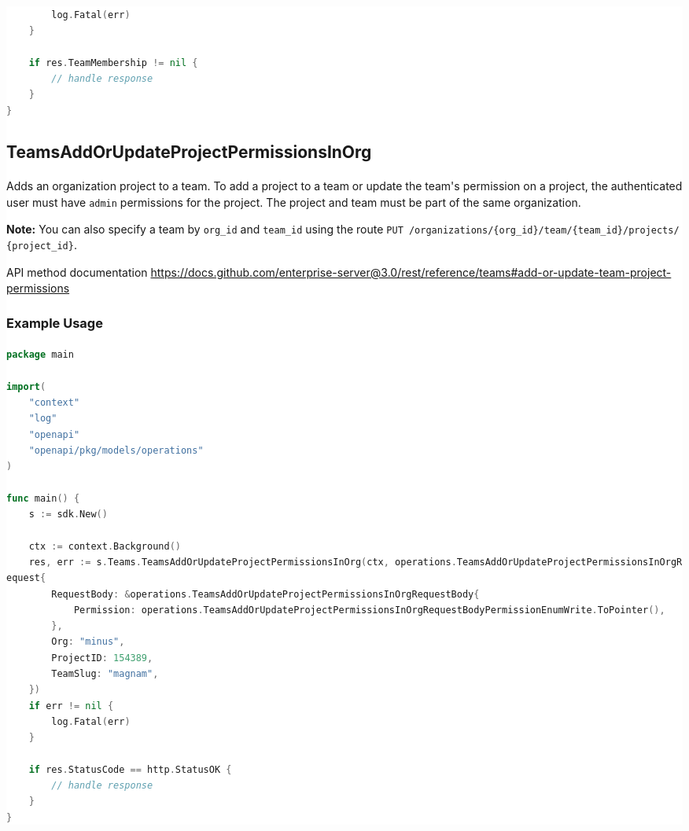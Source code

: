 ```go
        log.Fatal(err)
    }

    if res.TeamMembership != nil {
        // handle response
    }
}
```

## TeamsAddOrUpdateProjectPermissionsInOrg

Adds an organization project to a team. To add a project to a team or update the team's permission on a project, the authenticated user must have `admin` permissions for the project. The project and team must be part of the same organization.

**Note:** You can also specify a team by `org_id` and `team_id` using the route `PUT /organizations/{org_id}/team/{team_id}/projects/{project_id}`.

API method documentation
<https://docs.github.com/enterprise-server@3.0/rest/reference/teams#add-or-update-team-project-permissions>

### Example Usage

```go
package main

import(
	"context"
	"log"
	"openapi"
	"openapi/pkg/models/operations"
)

func main() {
    s := sdk.New()

    ctx := context.Background()
    res, err := s.Teams.TeamsAddOrUpdateProjectPermissionsInOrg(ctx, operations.TeamsAddOrUpdateProjectPermissionsInOrgRequest{
        RequestBody: &operations.TeamsAddOrUpdateProjectPermissionsInOrgRequestBody{
            Permission: operations.TeamsAddOrUpdateProjectPermissionsInOrgRequestBodyPermissionEnumWrite.ToPointer(),
        },
        Org: "minus",
        ProjectID: 154389,
        TeamSlug: "magnam",
    })
    if err != nil {
        log.Fatal(err)
    }

    if res.StatusCode == http.StatusOK {
        // handle response
    }
}
```

